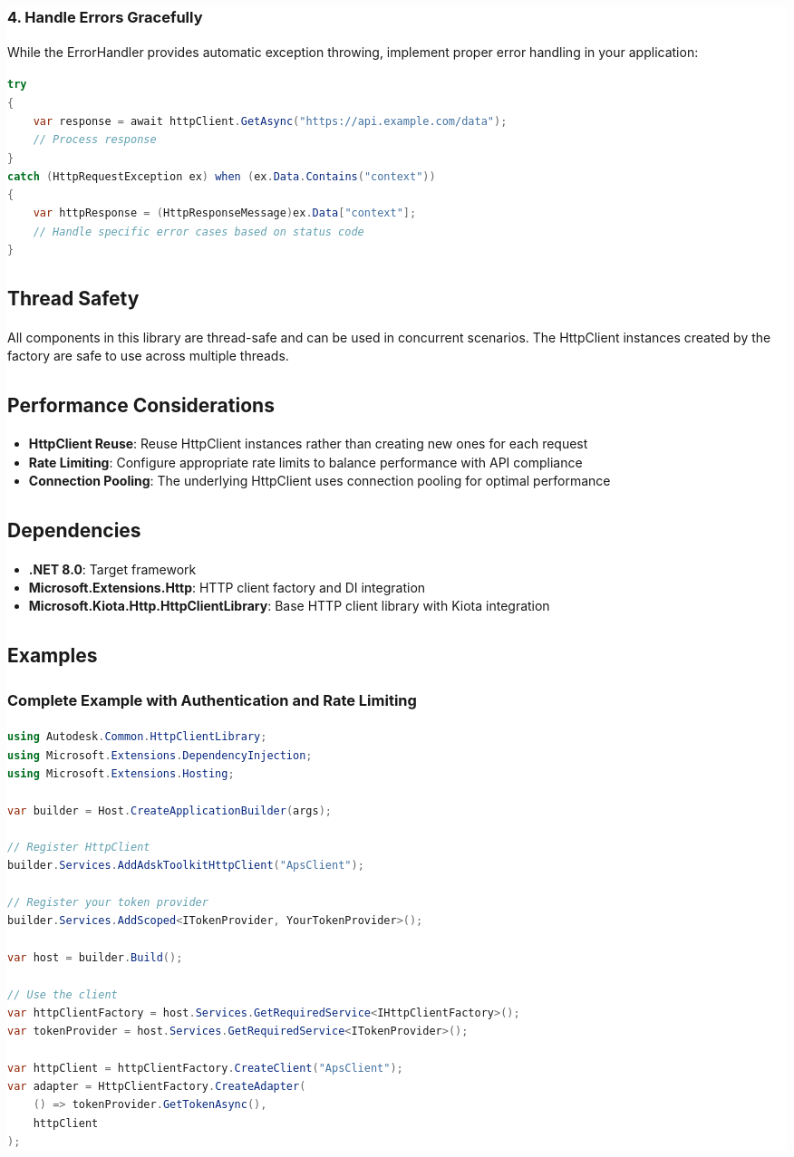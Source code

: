 ### 4. Handle Errors Gracefully

While the ErrorHandler provides automatic exception throwing, implement proper error handling in your application:

```csharp
try
{
    var response = await httpClient.GetAsync("https://api.example.com/data");
    // Process response
}
catch (HttpRequestException ex) when (ex.Data.Contains("context"))
{
    var httpResponse = (HttpResponseMessage)ex.Data["context"];
    // Handle specific error cases based on status code
}
```

## Thread Safety

All components in this library are thread-safe and can be used in concurrent scenarios. The HttpClient instances created by the factory are safe to use across multiple threads.

## Performance Considerations

- **HttpClient Reuse**: Reuse HttpClient instances rather than creating new ones for each request
- **Rate Limiting**: Configure appropriate rate limits to balance performance with API compliance
- **Connection Pooling**: The underlying HttpClient uses connection pooling for optimal performance

## Dependencies

- **.NET 8.0**: Target framework
- **Microsoft.Extensions.Http**: HTTP client factory and DI integration
- **Microsoft.Kiota.Http.HttpClientLibrary**: Base HTTP client library with Kiota integration

## Examples

### Complete Example with Authentication and Rate Limiting

```csharp
using Autodesk.Common.HttpClientLibrary;
using Microsoft.Extensions.DependencyInjection;
using Microsoft.Extensions.Hosting;

var builder = Host.CreateApplicationBuilder(args);

// Register HttpClient
builder.Services.AddAdskToolkitHttpClient("ApsClient");

// Register your token provider
builder.Services.AddScoped<ITokenProvider, YourTokenProvider>();

var host = builder.Build();

// Use the client
var httpClientFactory = host.Services.GetRequiredService<IHttpClientFactory>();
var tokenProvider = host.Services.GetRequiredService<ITokenProvider>();

var httpClient = httpClientFactory.CreateClient("ApsClient");
var adapter = HttpClientFactory.CreateAdapter(
    () => tokenProvider.GetTokenAsync(), 
    httpClient
);
```